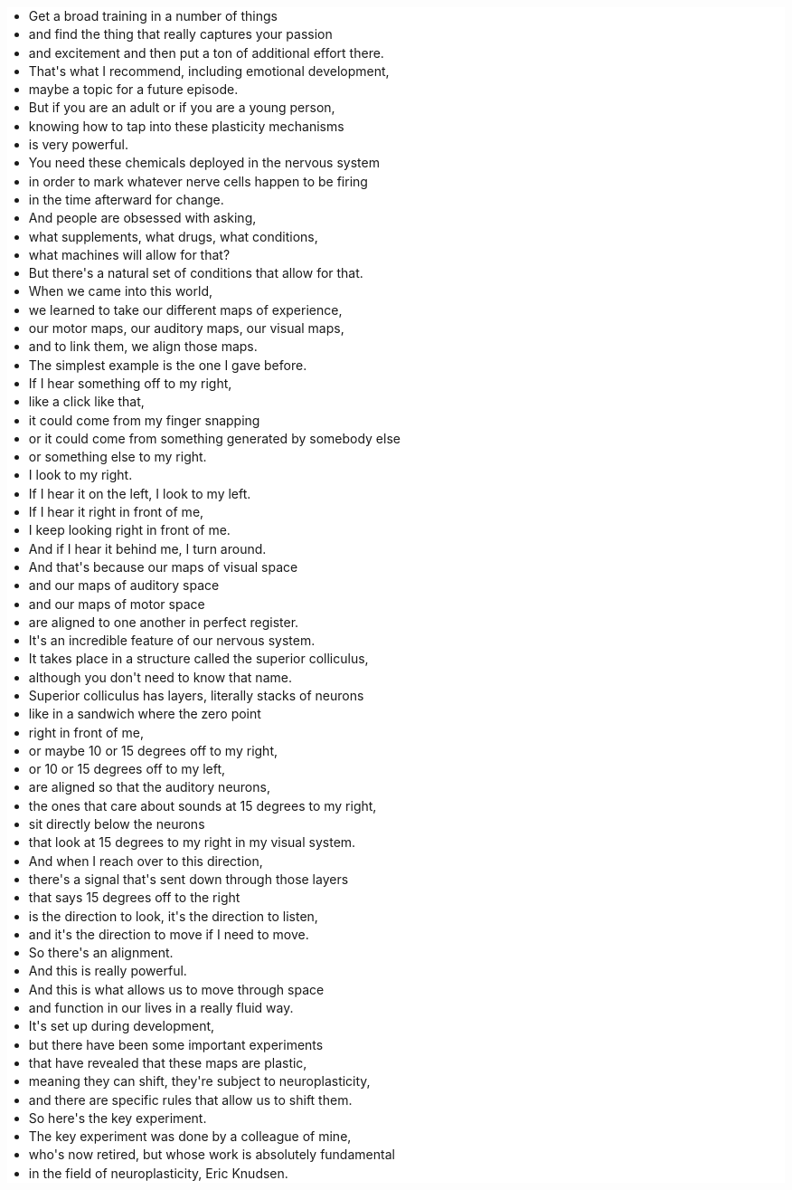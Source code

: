 *  Get a broad training in a number of things
*  and find the thing that really captures your passion
*  and excitement and then put a ton of additional effort there.
*  That's what I recommend, including emotional development,
*  maybe a topic for a future episode.
*  But if you are an adult or if you are a young person,
*  knowing how to tap into these plasticity mechanisms
*  is very powerful.
*  You need these chemicals deployed in the nervous system
*  in order to mark whatever nerve cells happen to be firing
*  in the time afterward for change.
*  And people are obsessed with asking,
*  what supplements, what drugs, what conditions,
*  what machines will allow for that?
*  But there's a natural set of conditions that allow for that.
*  When we came into this world,
*  we learned to take our different maps of experience,
*  our motor maps, our auditory maps, our visual maps,
*  and to link them, we align those maps.
*  The simplest example is the one I gave before.
*  If I hear something off to my right,
*  like a click like that,
*  it could come from my finger snapping
*  or it could come from something generated by somebody else
*  or something else to my right.
*  I look to my right.
*  If I hear it on the left, I look to my left.
*  If I hear it right in front of me,
*  I keep looking right in front of me.
*  And if I hear it behind me, I turn around.
*  And that's because our maps of visual space
*  and our maps of auditory space
*  and our maps of motor space
*  are aligned to one another in perfect register.
*  It's an incredible feature of our nervous system.
*  It takes place in a structure called the superior colliculus,
*  although you don't need to know that name.
*  Superior colliculus has layers, literally stacks of neurons
*  like in a sandwich where the zero point
*  right in front of me,
*  or maybe 10 or 15 degrees off to my right,
*  or 10 or 15 degrees off to my left,
*  are aligned so that the auditory neurons,
*  the ones that care about sounds at 15 degrees to my right,
*  sit directly below the neurons
*  that look at 15 degrees to my right in my visual system.
*  And when I reach over to this direction,
*  there's a signal that's sent down through those layers
*  that says 15 degrees off to the right
*  is the direction to look, it's the direction to listen,
*  and it's the direction to move if I need to move.
*  So there's an alignment.
*  And this is really powerful.
*  And this is what allows us to move through space
*  and function in our lives in a really fluid way.
*  It's set up during development,
*  but there have been some important experiments
*  that have revealed that these maps are plastic,
*  meaning they can shift, they're subject to neuroplasticity,
*  and there are specific rules that allow us to shift them.
*  So here's the key experiment.
*  The key experiment was done by a colleague of mine,
*  who's now retired, but whose work is absolutely fundamental
*  in the field of neuroplasticity, Eric Knudsen.